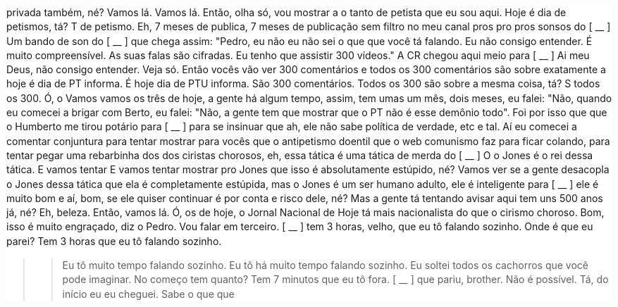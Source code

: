 privada também, né? Vamos lá. Vamos lá.
Então, olha só, vou mostrar a o tanto de
petista que eu sou aqui. Hoje é dia de
petismos, tá? T de petismo. Eh, 7 meses
de publica, 7 meses de publicação sem
filtro no meu canal pros pro pros sonsos
do [ __ ] Um bando de son do [ __ ]
que chega assim: "Pedro, eu não eu não
sei o que que você tá falando. Eu não
consigo entender. É muito compreensível.
As suas falas são cifradas. Eu tenho que
assistir 300 vídeos." A CR chegou aqui
meio para [ __ ] Ai meu Deus, não
consigo entender. Veja só. Então vocês
vão ver 300 comentários e todos os 300
comentários são sobre exatamente a hoje
é dia de PT informa. É hoje dia de PTU
informa. São 300 comentários. Todos os
300 são sobre a mesma coisa, tá?
S todos os 300. Ó, o Vamos vamos os três
de hoje, a gente há algum tempo, assim,
tem umas um mês, dois meses, eu falei:
"Não, quando eu comecei a brigar com
Berto, eu falei: "Não, a gente tem que
mostrar que o PT não é esse demônio
todo". Foi por isso que que o Humberto
me tirou potário para [ __ ] para se
insinuar que ah, ele não sabe política
de verdade, etc e tal. Aí eu comecei a
comentar conjuntura para tentar mostrar
para vocês que o antipetismo doentil que
o web comunismo faz para ficar colando,
para tentar pegar uma rebarbinha dos dos
ciristas chorosos, eh, essa tática é uma
tática de merda do [ __ ] O o Jones é
o rei dessa tática. E vamos tentar E
vamos tentar mostrar pro Jones que isso
é absolutamente estúpido, né? Vamos ver
se a gente desacopla o Jones dessa
tática que ela é completamente estúpida,
mas o Jones é um ser humano adulto, ele
é inteligente para [ __ ] ele é muito
bom e aí, bom, se ele quiser continuar é
por conta e risco dele, né? Mas a gente
tá tentando avisar aqui tem uns 500 anos
já, né? Eh, beleza. Então, vamos lá. Ó,
os de hoje, o Jornal Nacional de Hoje tá
mais nacionalista do que o cirismo
choroso. Bom, isso é muito engraçado,
diz o Pedro.
Vou falar em terceiro.
[ __ ] tem 3 horas, velho, que eu tô
falando sozinho. Onde é que eu parei?
Tem 3 horas que eu tô falando sozinho.
>> Eu tô muito tempo falando sozinho.
Eu tô há muito tempo falando sozinho. Eu
soltei todos os cachorros que você pode
imaginar.
No começo tem quanto?
Tem 7 minutos que eu tô fora.
[ __ ] que pariu, brother.
Não é possível.
Tá,
do início eu eu cheguei. Sabe o que que